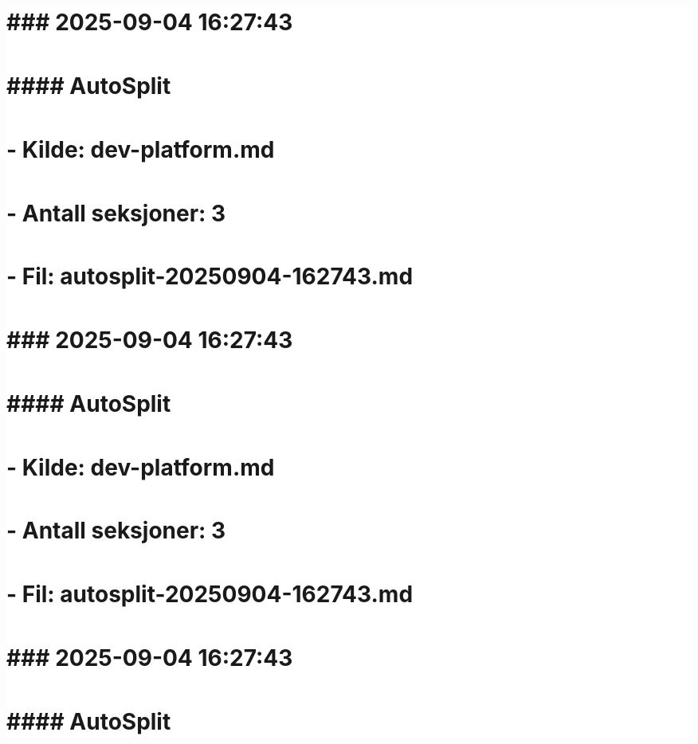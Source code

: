 #

# \### 2025-09-04 16:27:43

# \#### AutoSplit

# \- Kilde: dev-platform.md

# \- Antall seksjoner: 3

# \- Fil: autosplit-20250904-162743.md

#

#

#

#

# \### 2025-09-04 16:27:43

# \#### AutoSplit

# \- Kilde: dev-platform.md

# \- Antall seksjoner: 3

# \- Fil: autosplit-20250904-162743.md

#

#

#

#

# \### 2025-09-04 16:27:43

# \#### AutoSplit
